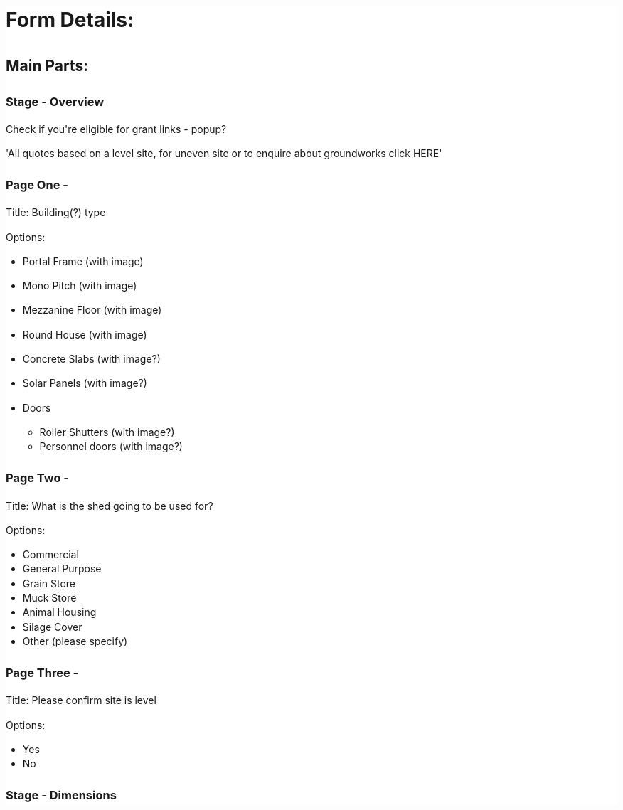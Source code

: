 # Form Details: 

## Main Parts:

### Stage - Overview

Check if you're eligible for grant links - popup? 

'All quotes based on a level site, for uneven site or to enquire about groundworks click HERE' 

### Page One - 

Title: 
Building(?) type

Options:
- Portal Frame (with image)
- Mono Pitch (with image)
- Mezzanine Floor (with image)
- Round House (with image)

- Concrete Slabs (with image?)
- Solar Panels (with image?)
- Doors
    - Roller Shutters (with image?)
    - Personnel doors (with image?)

### Page Two - 

Title:
What is the shed going to be used for?

Options: 
- Commercial
- General Purpose
- Grain Store 
- Muck Store
- Animal Housing
- Silage Cover 
- Other (please specify)

### Page Three - 

Title:
Please confirm site is level

Options:
- Yes
- No

### Stage - Dimensions 
